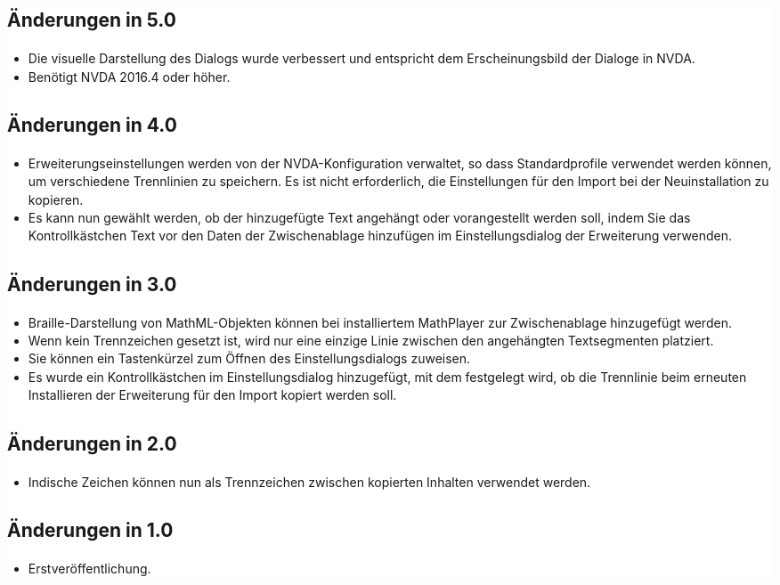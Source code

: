 ## Änderungen in 5.0 ##

*   Die visuelle Darstellung des Dialogs wurde verbessert und entspricht dem
    Erscheinungsbild der Dialoge in NVDA.
*   Benötigt NVDA 2016.4 oder höher.

## Änderungen in 4.0 ##
*   Erweiterungseinstellungen werden von der NVDA-Konfiguration verwaltet, so
    dass Standardprofile verwendet werden können, um verschiedene Trennlinien zu
    speichern. Es ist nicht erforderlich, die Einstellungen für den Import bei
    der Neuinstallation zu kopieren.
*   Es kann nun gewählt werden, ob der hinzugefügte Text angehängt oder
    vorangestellt werden soll, indem Sie das Kontrollkästchen Text vor den Daten
    der Zwischenablage hinzufügen im Einstellungsdialog der Erweiterung
    verwenden.

## Änderungen in 3.0 ##
*   Braille-Darstellung von MathML-Objekten können bei installiertem MathPlayer
    zur Zwischenablage hinzugefügt werden.
*   Wenn kein Trennzeichen gesetzt ist, wird nur eine einzige Linie zwischen den
    angehängten Textsegmenten platziert.
*   Sie können ein Tastenkürzel zum Öffnen des Einstellungsdialogs zuweisen.
*   Es wurde ein Kontrollkästchen im Einstellungsdialog hinzugefügt, mit dem
    festgelegt wird, ob die Trennlinie beim erneuten Installieren der
    Erweiterung für den Import kopiert werden soll.

## Änderungen in 2.0 ##
*   Indische Zeichen können nun als Trennzeichen zwischen kopierten Inhalten
    verwendet werden.

## Änderungen in 1.0 ##
*   Erstveröffentlichung.
